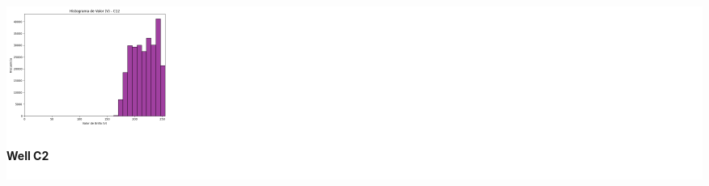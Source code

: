   <img src="graphs_images/C12_value.png" alt="C12 Value" width="200"/>
</div>

#### Well C2

<div style="display: flex; gap: 10px; margin-bottom: 20px;">